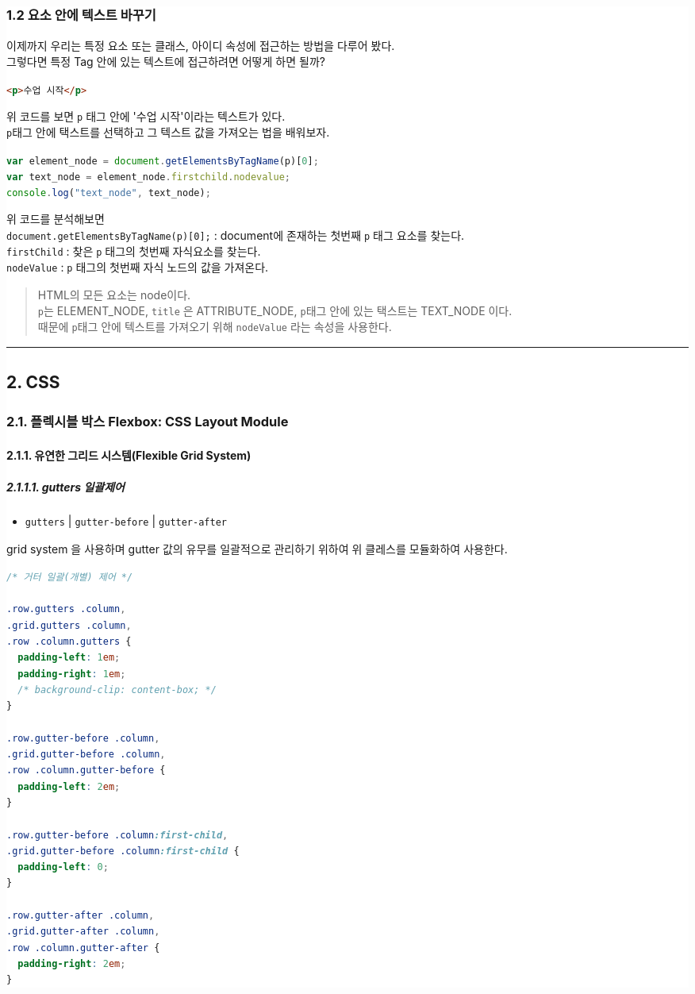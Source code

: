### 1.2 요소 안에 텍스트 바꾸기
이제까지 우리는 특정 요소 또는 클래스, 아이디 속성에 접근하는 방법을 다루어 봤다.<br>
그렇다면 특정 Tag 안에 있는 텍스트에 접근하려면 어떻게 하면 될까?

~~~html
<p>수업 시작</p>
~~~

위 코드를 보면 `p` 태그 안에 '수업 시작'이라는 텍스트가 있다.<br>
`p`태그 안에 택스트를 선택하고 그 텍스트 값을 가져오는 법을 배워보자.

~~~js
var element_node = document.getElementsByTagName(p)[0];
var text_node = element_node.firstchild.nodevalue;
console.log("text_node", text_node);
~~~

위 코드를 분석해보면<br>
`document.getElementsByTagName(p)[0];` : document에 존재하는 첫번째 `p` 태그 요소를 찾는다.<br>
`firstChild` : 찾은 `p` 태그의 첫번째 자식요소를 찾는다.<br>
`nodeValue` : `p` 태그의 첫번째 자식 노드의 값을 가져온다.

> HTML의 모든 요소는 node이다.<br>
> `p`는 ELEMENT_NODE, `title` 은 ATTRIBUTE_NODE, `p`태그 안에 있는 택스트는 TEXT_NODE 이다.<br>
> 때문에 `p`태그 안에 텍스트를 가져오기 위해 `nodeValue` 라는 속성을 사용한다.

---

## 2. CSS

### 2.1. 플렉시블 박스 Flexbox: CSS Layout Module

#### 2.1.1. 유연한 그리드 시스템(Flexible Grid System)

##### 2.1.1.1. gutters 일괄제어
- `gutters` | `gutter-before` | `gutter-after`

grid system 을 사용하며 gutter 값의 유무를 일괄적으로 관리하기 위하여 위 클레스를 모듈화하여 사용한다.

~~~css
/* 거터 일괄(개별) 제어 */

.row.gutters .column,
.grid.gutters .column,
.row .column.gutters {
  padding-left: 1em;
  padding-right: 1em;
  /* background-clip: content-box; */
}

.row.gutter-before .column,
.grid.gutter-before .column,
.row .column.gutter-before {
  padding-left: 2em;
}

.row.gutter-before .column:first-child,
.grid.gutter-before .column:first-child {
  padding-left: 0;
}

.row.gutter-after .column,
.grid.gutter-after .column,
.row .column.gutter-after {
  padding-right: 2em;
}

~~~
